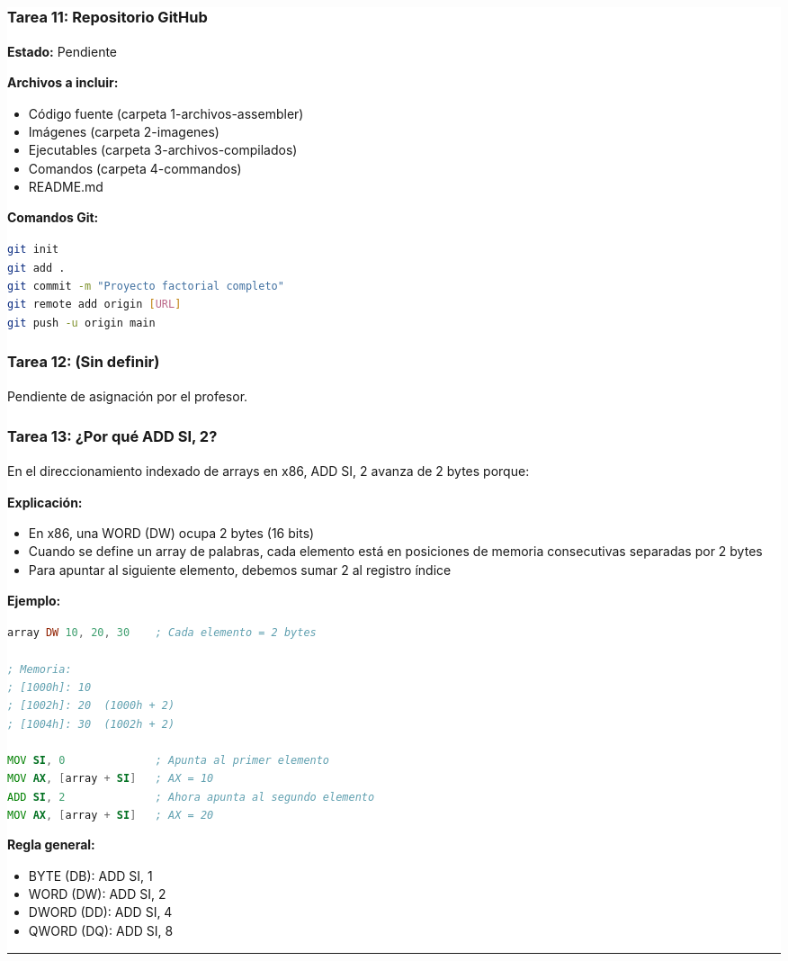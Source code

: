 ### Tarea 11: Repositorio GitHub

**Estado:** Pendiente

**Archivos a incluir:**

- Código fuente (carpeta 1-archivos-assembler)
- Imágenes (carpeta 2-imagenes)
- Ejecutables (carpeta 3-archivos-compilados)
- Comandos (carpeta 4-commandos)
- README.md

**Comandos Git:**

```bash
git init
git add .
git commit -m "Proyecto factorial completo"
git remote add origin [URL]
git push -u origin main
```

### Tarea 12: (Sin definir)

Pendiente de asignación por el profesor.

### Tarea 13: ¿Por qué ADD SI, 2?

En el direccionamiento indexado de arrays en x86, ADD SI, 2 avanza de 2 bytes porque:

**Explicación:**

- En x86, una WORD (DW) ocupa 2 bytes (16 bits)
- Cuando se define un array de palabras, cada elemento está en posiciones de memoria consecutivas separadas por 2 bytes
- Para apuntar al siguiente elemento, debemos sumar 2 al registro índice

**Ejemplo:**

```asm
array DW 10, 20, 30    ; Cada elemento = 2 bytes

; Memoria:
; [1000h]: 10
; [1002h]: 20  (1000h + 2)
; [1004h]: 30  (1002h + 2)

MOV SI, 0              ; Apunta al primer elemento
MOV AX, [array + SI]   ; AX = 10
ADD SI, 2              ; Ahora apunta al segundo elemento
MOV AX, [array + SI]   ; AX = 20
```

**Regla general:**

- BYTE (DB): ADD SI, 1
- WORD (DW): ADD SI, 2
- DWORD (DD): ADD SI, 4
- QWORD (DQ): ADD SI, 8

---